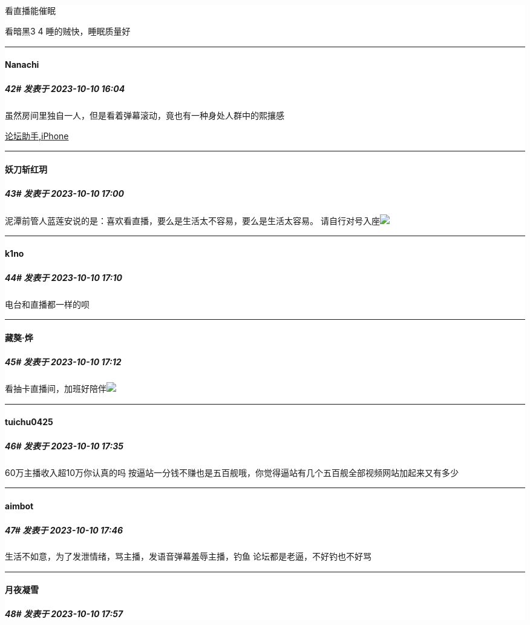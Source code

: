 看直播能催眠

看暗黑3 4 睡的贼快，睡眠质量好

*****

####  Nanachi  
##### 42#       发表于 2023-10-10 16:04

虽然房间里独自一人，但是看着弹幕滚动，竟也有一种身处人群中的熙攘感

[论坛助手,iPhone](https://bbs.saraba1st.com/2b/forum.php?mod=viewthread&amp;tid=2029836)

*****

####  妖刀斩红玥  
##### 43#       发表于 2023-10-10 17:00

泥潭前管人蓝莲安说的是：喜欢看直播，要么是生活太不容易，要么是生活太容易。
请自行对号入座<img src="https://static.saraba1st.com/image/smiley/face2017/072.png" referrerpolicy="no-referrer">

*****

####  k1no  
##### 44#       发表于 2023-10-10 17:10

电台和直播都一样的呗

*****

####  藏獒·烨  
##### 45#       发表于 2023-10-10 17:12

看抽卡直播间，加班好陪伴<img src="https://static.saraba1st.com/image/smiley/face2017/074.png" referrerpolicy="no-referrer">

*****

####  tuichu0425  
##### 46#       发表于 2023-10-10 17:35

60万主播收入超10万你认真的吗 按逼站一分钱不赚也是五百舰哦，你觉得逼站有几个五百舰全部视频网站加起来又有多少

*****

####  aimbot  
##### 47#       发表于 2023-10-10 17:46

生活不如意，为了发泄情绪，骂主播，发语音弹幕羞辱主播，钓鱼
论坛都是老逼，不好钓也不好骂

*****

####  月夜凝雪  
##### 48#       发表于 2023-10-10 17:57
